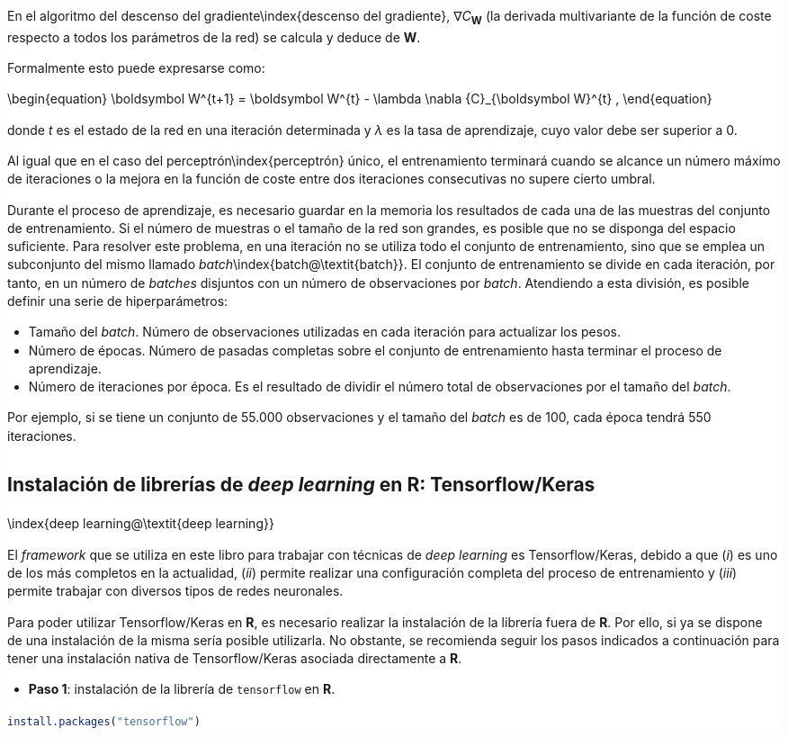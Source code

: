 En el algoritmo del descenso del gradiente\index{descenso del gradiente}, $\nabla C_{\boldsymbol W}$ (la derivada multivariante de la función de coste respecto a todos los parámetros de la red) se calcula y deduce de $\boldsymbol W$.

Formalmente esto puede expresarse como:

\begin{equation} 
\boldsymbol W^{t+1} = \boldsymbol W^{t}   - \lambda \nabla {C}_{\boldsymbol W}^{t} ,
\end{equation}


donde $t$ es el estado de la red en una iteración determinada y $\lambda$ es la tasa de aprendizaje, cuyo valor debe ser superior a 0.

Al igual que en el caso del perceptrón\index{perceptrón} único, el entrenamiento terminará cuando se alcance un número máximo de iteraciones o la mejora en la función de coste entre dos iteraciones consecutivas no supere cierto umbral.

Durante el proceso de aprendizaje, es necesario guardar en la memoria los resultados de cada una de las muestras del conjunto de entrenamiento. Si el número de muestras o el tamaño de la red son grandes, es posible que no se disponga del espacio suficiente. Para resolver este problema, en una iteración no se utiliza todo el conjunto de entrenamiento, sino que se emplea un subconjunto del mismo llamado *batch*\index{batch@\textit{batch}}. El conjunto de entrenamiento se divide en cada iteración, por tanto, en un número de *batches* disjuntos con un número de observaciones por *batch*. Atendiendo a esta división, es posible definir una serie de hiperparámetros:

- Tamaño del *batch*. Número de observaciones utilizadas en cada iteración para actualizar los pesos.
- Número de épocas. Número de pasadas completas sobre el conjunto de entrenamiento hasta terminar el proceso de aprendizaje.
- Número de iteraciones por época. Es el resultado de dividir el número total de observaciones por el tamaño del *batch*.

Por ejemplo, si se tiene un conjunto de 55.000 observaciones y el tamaño del *batch* es de 100, cada época tendrá 550 iteraciones.


## Instalación de librerías de *deep learning* en **R**: Tensorflow/Keras
\index{deep learning@\textit{deep learning}}

El *framework* que se utiliza en este libro para trabajar con técnicas de *deep learning* es Tensorflow/Keras, debido a que $(i)$ es uno de los más completos en la actualidad, $(ii)$  permite realizar una configuración completa del proceso de entrenamiento y $(iii)$ permite trabajar con diversos tipos de redes neuronales. 

Para poder utilizar Tensorflow/Keras en **R**, es necesario realizar la instalación de la librería fuera de **R**. Por ello, si ya se dispone de una instalación de la misma sería posible utilizarla. No obstante, se recomienda seguir los pasos indicados a continuación para tener una instalación nativa de Tensorflow/Keras asociada directamente a **R**.

- **Paso 1**: instalación de la librería de `tensorflow` en **R**.


```r
install.packages("tensorflow")
```

